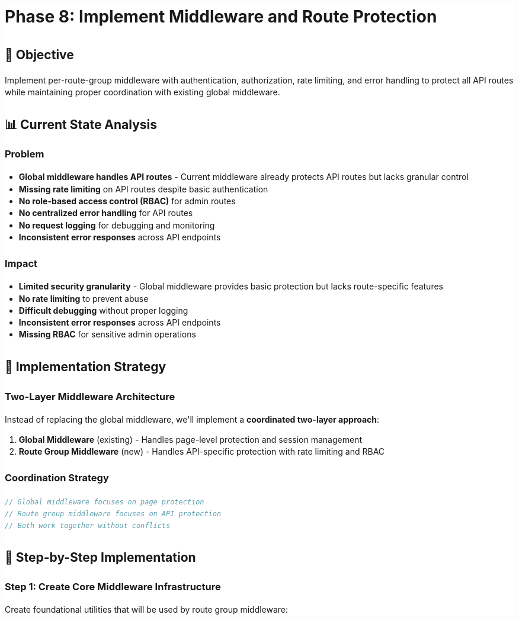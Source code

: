 # Phase 8: Implement Middleware and Route Protection

## 🎯 Objective
Implement per-route-group middleware with authentication, authorization, rate limiting, and error handling to protect all API routes while maintaining proper coordination with existing global middleware.

## 📊 Current State Analysis

### Problem
- **Global middleware handles API routes** - Current middleware already protects API routes but lacks granular control
- **Missing rate limiting** on API routes despite basic authentication
- **No role-based access control (RBAC)** for admin routes
- **No centralized error handling** for API routes
- **No request logging** for debugging and monitoring
- **Inconsistent error responses** across API endpoints

### Impact
- **Limited security granularity** - Global middleware provides basic protection but lacks route-specific features
- **No rate limiting** to prevent abuse
- **Difficult debugging** without proper logging
- **Inconsistent error responses** across API endpoints
- **Missing RBAC** for sensitive admin operations

## 🚀 Implementation Strategy

### **Two-Layer Middleware Architecture**

Instead of replacing the global middleware, we'll implement a **coordinated two-layer approach**:

1. **Global Middleware** (existing) - Handles page-level protection and session management
2. **Route Group Middleware** (new) - Handles API-specific protection with rate limiting and RBAC

### **Coordination Strategy**

```typescript
// Global middleware focuses on page protection
// Route group middleware focuses on API protection
// Both work together without conflicts
```

## 🚀 Step-by-Step Implementation

### Step 1: Create Core Middleware Infrastructure
Create foundational utilities that will be used by route group middleware:
